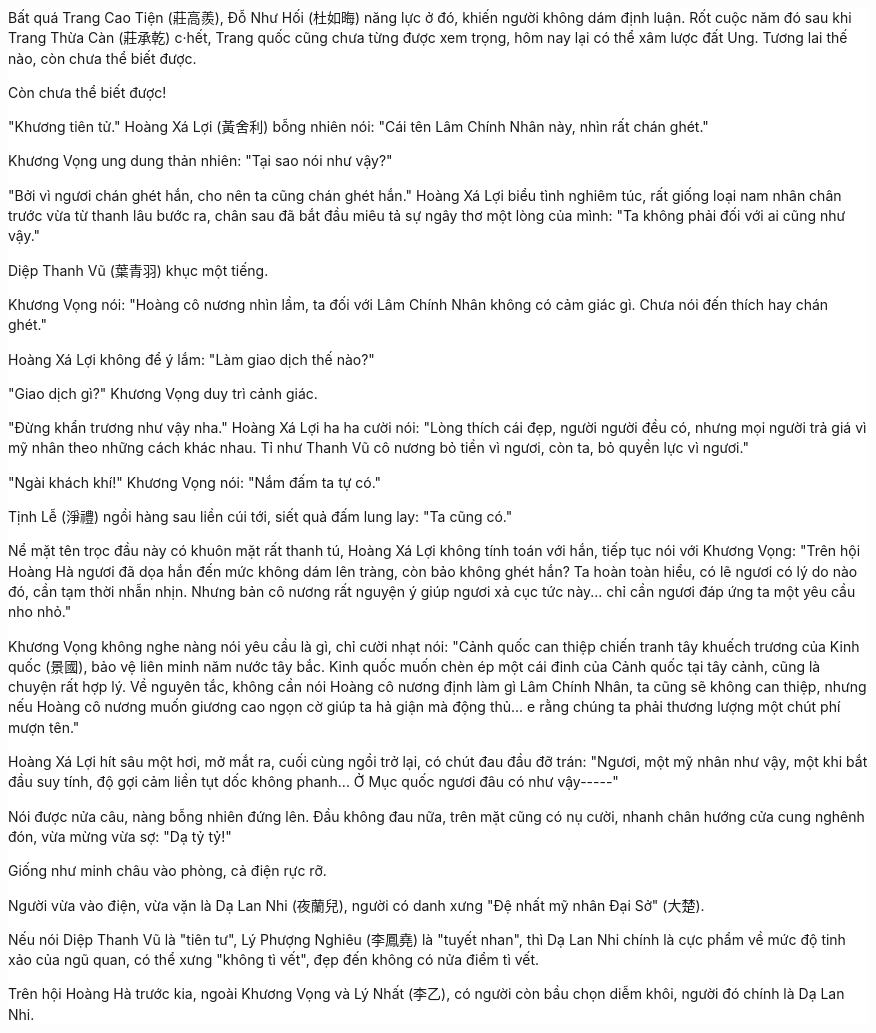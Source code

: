 Bất quá Trang Cao Tiện (莊高羨), Đỗ Như Hối (杜如晦) năng lực ở đó, khiến người không dám định luận. Rốt cuộc năm đó sau khi Trang Thừa Càn (莊承乾) c·hết, Trang quốc cũng chưa từng được xem trọng, hôm nay lại có thể xâm lược đất Ung. Tương lai thế nào, còn chưa thể biết được.

Còn chưa thể biết được!

"Khương tiên tử." Hoàng Xá Lợi (黃舍利) bỗng nhiên nói: "Cái tên Lâm Chính Nhân này, nhìn rất chán ghét."

Khương Vọng ung dung thản nhiên: "Tại sao nói như vậy?"

"Bởi vì ngươi chán ghét hắn, cho nên ta cũng chán ghét hắn." Hoàng Xá Lợi biểu tình nghiêm túc, rất giống loại nam nhân chân trước vừa từ thanh lâu bước ra, chân sau đã bắt đầu miêu tả sự ngây thơ một lòng của mình: "Ta không phải đối với ai cũng như vậy."

Diệp Thanh Vũ (葉青羽) khục một tiếng.

Khương Vọng nói: "Hoàng cô nương nhìn lầm, ta đối với Lâm Chính Nhân không có cảm giác gì. Chưa nói đến thích hay chán ghét."

Hoàng Xá Lợi không để ý lắm: "Làm giao dịch thế nào?"

"Giao dịch gì?" Khương Vọng duy trì cảnh giác.

"Đừng khẩn trương như vậy nha." Hoàng Xá Lợi ha ha cười nói: "Lòng thích cái đẹp, người người đều có, nhưng mọi người trả giá vì mỹ nhân theo những cách khác nhau. Tỉ như Thanh Vũ cô nương bỏ tiền vì ngươi, còn ta, bỏ quyền lực vì ngươi."

"Ngài khách khí!" Khương Vọng nói: "Nắm đấm ta tự có."

Tịnh Lễ (淨禮) ngồi hàng sau liền cúi tới, siết quả đấm lung lay: "Ta cũng có."

Nể mặt tên trọc đầu này có khuôn mặt rất thanh tú, Hoàng Xá Lợi không tính toán với hắn, tiếp tục nói với Khương Vọng: "Trên hội Hoàng Hà ngươi đã dọa hắn đến mức không dám lên tràng, còn bảo không ghét hắn? Ta hoàn toàn hiểu, có lẽ ngươi có lý do nào đó, cần tạm thời nhẫn nhịn. Nhưng bản cô nương rất nguyện ý giúp ngươi xả cục tức này... chỉ cần ngươi đáp ứng ta một yêu cầu nho nhỏ."

Khương Vọng không nghe nàng nói yêu cầu là gì, chỉ cười nhạt nói: "Cảnh quốc can thiệp chiến tranh tây khuếch trương của Kinh quốc (景國), bảo vệ liên minh năm nước tây bắc. Kinh quốc muốn chèn ép một cái đinh của Cảnh quốc tại tây cảnh, cũng là chuyện rất hợp lý. Về nguyên tắc, không cần nói Hoàng cô nương định làm gì Lâm Chính Nhân, ta cũng sẽ không can thiệp, nhưng nếu Hoàng cô nương muốn giương cao ngọn cờ giúp ta hả giận mà động thủ... e rằng chúng ta phải thương lượng một chút phí mượn tên."

Hoàng Xá Lợi hít sâu một hơi, mở mắt ra, cuối cùng ngồi trở lại, có chút đau đầu đỡ trán: "Ngươi, một mỹ nhân như vậy, một khi bắt đầu suy tính, độ gợi cảm liền tụt dốc không phanh... Ở Mục quốc ngươi đâu có như vậy-----"

Nói được nửa câu, nàng bỗng nhiên đứng lên. Đầu không đau nữa, trên mặt cũng có nụ cười, nhanh chân hướng cửa cung nghênh đón, vừa mừng vừa sợ: "Dạ tỷ tỷ!"

Giống như minh châu vào phòng, cả điện rực rỡ.

Người vừa vào điện, vừa vặn là Dạ Lan Nhi (夜蘭兒), người có danh xưng "Đệ nhất mỹ nhân Đại Sở" (大楚).

Nếu nói Diệp Thanh Vũ là "tiên tư", Lý Phượng Nghiêu (李鳳堯) là "tuyết nhan", thì Dạ Lan Nhi chính là cực phẩm về mức độ tinh xảo của ngũ quan, có thể xưng "không tì vết", đẹp đến không có nửa điểm tì vết.

Trên hội Hoàng Hà trước kia, ngoài Khương Vọng và Lý Nhất (李乙), có người còn bầu chọn diễm khôi, người đó chính là Dạ Lan Nhi.
